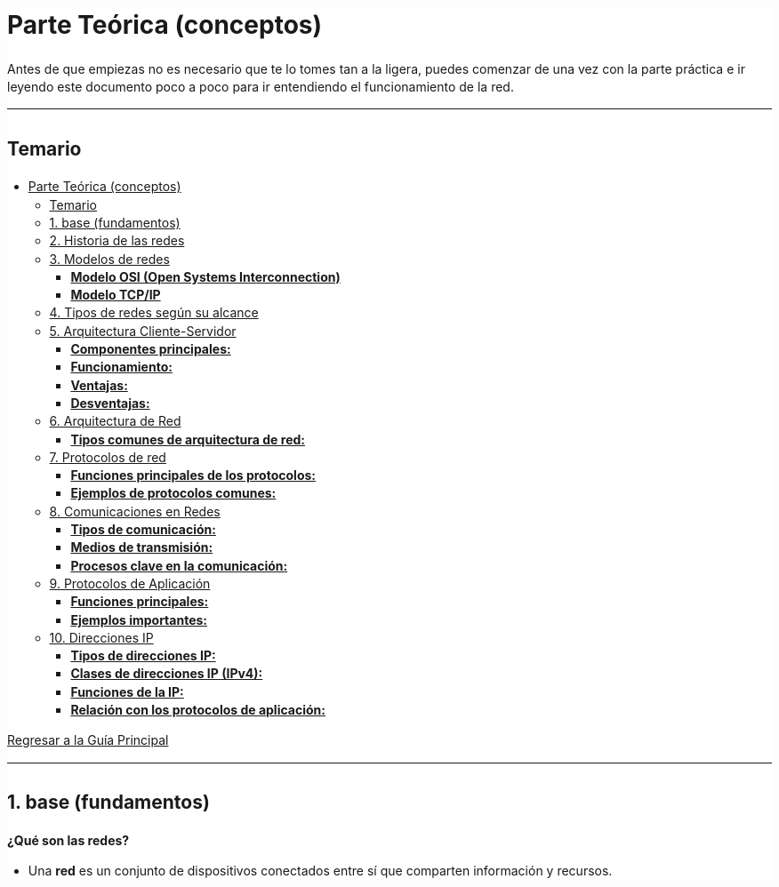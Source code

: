 # Parte Teórica (conceptos)

Antes de que empiezas no es necesario que te lo tomes tan a la ligera, puedes comenzar de una vez con la parte práctica e ir leyendo este documento poco a poco para ir entendiendo el funcionamiento de la red.

---

## Temario

- [Parte Teórica (conceptos)](#parte-teórica-conceptos)
  - [Temario](#temario)
  - [1. base (fundamentos)](#1-base-fundamentos)
  - [2. Historia de las redes](#2-historia-de-las-redes)
  - [3. Modelos de redes](#3-modelos-de-redes)
    - [**Modelo OSI (Open Systems Interconnection)**](#modelo-osi-open-systems-interconnection)
    - [**Modelo TCP/IP**](#modelo-tcpip)
  - [4. Tipos de redes según su alcance](#4-tipos-de-redes-según-su-alcance)
  - [5. Arquitectura Cliente-Servidor](#5-arquitectura-cliente-servidor)
    - [**Componentes principales:**](#componentes-principales)
    - [**Funcionamiento:**](#funcionamiento)
    - [**Ventajas:**](#ventajas)
    - [**Desventajas:**](#desventajas)
  - [6. Arquitectura de Red](#6-arquitectura-de-red)
    - [**Tipos comunes de arquitectura de red:**](#tipos-comunes-de-arquitectura-de-red)
  - [7. Protocolos de red](#7-protocolos-de-red)
    - [**Funciones principales de los protocolos:**](#funciones-principales-de-los-protocolos)
    - [**Ejemplos de protocolos comunes:**](#ejemplos-de-protocolos-comunes)
  - [8. Comunicaciones en Redes](#8-comunicaciones-en-redes)
    - [**Tipos de comunicación:**](#tipos-de-comunicación)
    - [**Medios de transmisión:**](#medios-de-transmisión)
    - [**Procesos clave en la comunicación:**](#procesos-clave-en-la-comunicación)
  - [9. Protocolos de Aplicación](#9-protocolos-de-aplicación)
    - [**Funciones principales:**](#funciones-principales)
    - [**Ejemplos importantes:**](#ejemplos-importantes)
  - [10. Direcciones IP](#10-direcciones-ip)
    - [**Tipos de direcciones IP:**](#tipos-de-direcciones-ip)
    - [**Clases de direcciones IP (IPv4):**](#clases-de-direcciones-ip-ipv4)
    - [**Funciones de la IP:**](#funciones-de-la-ip)
    - [**Relación con los protocolos de aplicación:**](#relación-con-los-protocolos-de-aplicación)

[Regresar a la Guía Principal](./../readme.md#2-redes-para-ciberseguridad)

---

## 1. base (fundamentos)

**¿Qué son las redes?**

- Una **red** es un conjunto de dispositivos conectados entre sí que comparten información y recursos.
